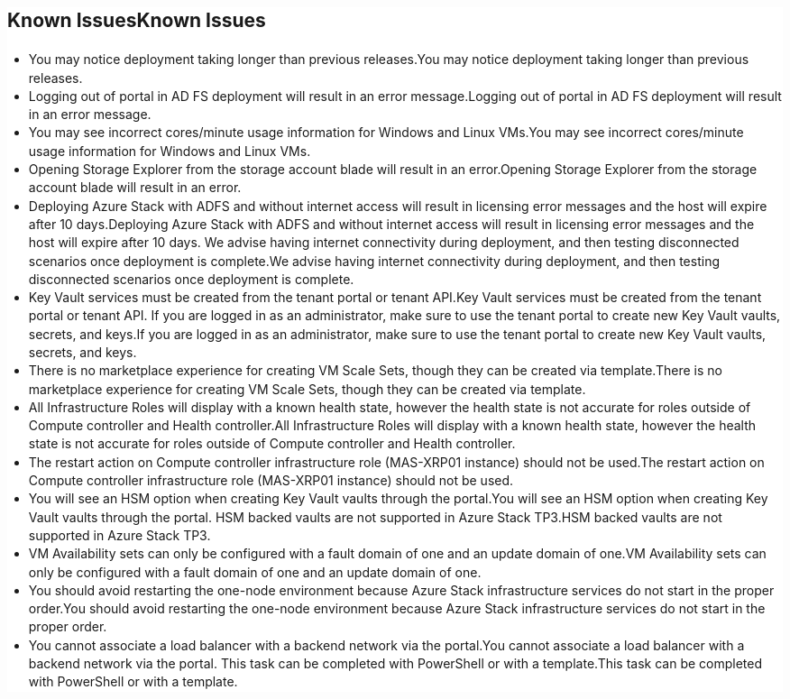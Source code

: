 ## <a name="known-issues"></a><span data-ttu-id="6b1f6-110">Known Issues</span><span class="sxs-lookup"><span data-stu-id="6b1f6-110">Known Issues</span></span>
* <span data-ttu-id="6b1f6-111">You may notice deployment taking longer than previous releases.</span><span class="sxs-lookup"><span data-stu-id="6b1f6-111">You may notice deployment taking longer than previous releases.</span></span> 
* <span data-ttu-id="6b1f6-112">Logging out of portal in AD FS deployment will result in an error message.</span><span class="sxs-lookup"><span data-stu-id="6b1f6-112">Logging out of portal in AD FS deployment will result in an error message.</span></span>
* <span data-ttu-id="6b1f6-113">You may see incorrect cores/minute usage information for Windows and Linux VMs.</span><span class="sxs-lookup"><span data-stu-id="6b1f6-113">You may see incorrect cores/minute usage information for Windows and Linux VMs.</span></span>
* <span data-ttu-id="6b1f6-114">Opening Storage Explorer from the storage account blade will result in an error.</span><span class="sxs-lookup"><span data-stu-id="6b1f6-114">Opening Storage Explorer from the storage account blade will result in an error.</span></span>
* <span data-ttu-id="6b1f6-115">Deploying Azure Stack with ADFS and without internet access will result in licensing error messages and the host will expire after 10 days.</span><span class="sxs-lookup"><span data-stu-id="6b1f6-115">Deploying Azure Stack with ADFS and without internet access will result in licensing error messages and the host will expire after 10 days.</span></span>  <span data-ttu-id="6b1f6-116">We advise having internet connectivity during deployment, and then testing disconnected scenarios once deployment is complete.</span><span class="sxs-lookup"><span data-stu-id="6b1f6-116">We advise having internet connectivity during deployment, and then testing disconnected scenarios once deployment is complete.</span></span>
* <span data-ttu-id="6b1f6-117">Key Vault services must be created from the tenant portal or tenant API.</span><span class="sxs-lookup"><span data-stu-id="6b1f6-117">Key Vault services must be created from the tenant portal or tenant API.</span></span>  <span data-ttu-id="6b1f6-118">If you are logged in as an administrator, make sure to use the tenant portal to create new Key Vault vaults, secrets, and keys.</span><span class="sxs-lookup"><span data-stu-id="6b1f6-118">If you are logged in as an administrator, make sure to use the tenant portal to create new Key Vault vaults, secrets, and keys.</span></span>
* <span data-ttu-id="6b1f6-119">There is no marketplace experience for creating VM Scale Sets, though they can be created via template.</span><span class="sxs-lookup"><span data-stu-id="6b1f6-119">There is no marketplace experience for creating VM Scale Sets, though they can be created via template.</span></span>
* <span data-ttu-id="6b1f6-120">All Infrastructure Roles will display with a known health state, however the health state is not accurate for roles outside of Compute controller and Health controller.</span><span class="sxs-lookup"><span data-stu-id="6b1f6-120">All Infrastructure Roles will display with a known health state, however the health state is not accurate for roles outside of Compute controller and Health controller.</span></span>
* <span data-ttu-id="6b1f6-121">The restart action on Compute controller infrastructure role (MAS-XRP01 instance) should not be used.</span><span class="sxs-lookup"><span data-stu-id="6b1f6-121">The restart action on Compute controller infrastructure role (MAS-XRP01 instance) should not be used.</span></span>  
* <span data-ttu-id="6b1f6-122">You will see an HSM option when creating Key Vault vaults through the portal.</span><span class="sxs-lookup"><span data-stu-id="6b1f6-122">You will see an HSM option when creating Key Vault vaults through the portal.</span></span>  <span data-ttu-id="6b1f6-123">HSM backed vaults are not supported in Azure Stack TP3.</span><span class="sxs-lookup"><span data-stu-id="6b1f6-123">HSM backed vaults are not supported in Azure Stack TP3.</span></span>
* <span data-ttu-id="6b1f6-124">VM Availability sets can only be configured with a fault domain of one and an update domain of one.</span><span class="sxs-lookup"><span data-stu-id="6b1f6-124">VM Availability sets can only be configured with a fault domain of one and an update domain of one.</span></span>  
* <span data-ttu-id="6b1f6-125">You should avoid restarting the one-node environment because Azure Stack infrastructure services do not start in the proper order.</span><span class="sxs-lookup"><span data-stu-id="6b1f6-125">You should avoid restarting the one-node environment because Azure Stack infrastructure services do not start in the proper order.</span></span>
* <span data-ttu-id="6b1f6-126">You cannot associate a load balancer with a backend network via the portal.</span><span class="sxs-lookup"><span data-stu-id="6b1f6-126">You cannot associate a load balancer with a backend network via the portal.</span></span>  <span data-ttu-id="6b1f6-127">This task can be completed with PowerShell or with a template.</span><span class="sxs-lookup"><span data-stu-id="6b1f6-127">This task can be completed with PowerShell or with a template.</span></span>